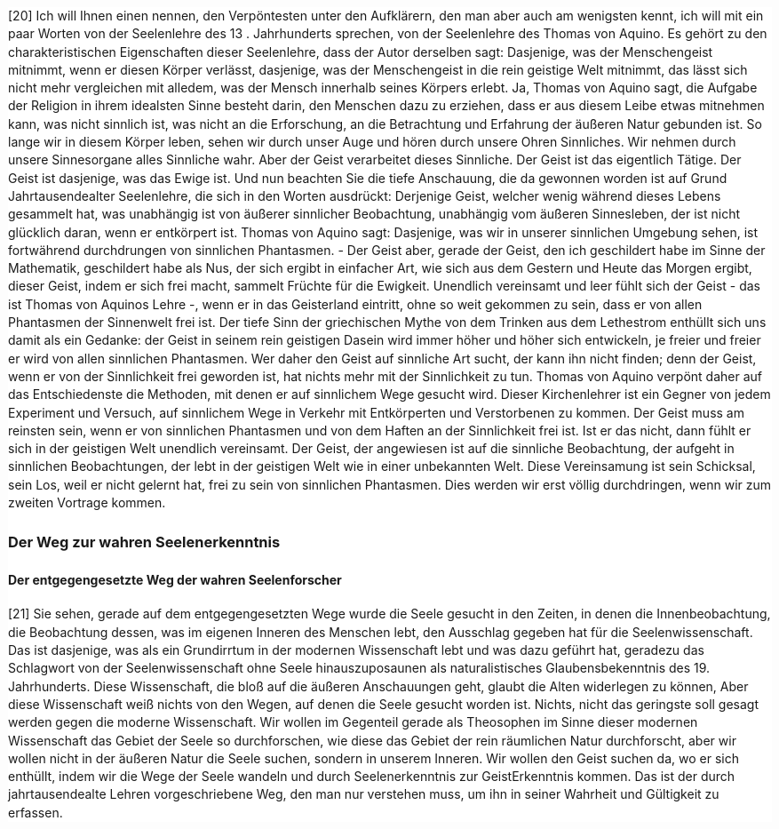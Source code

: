 [20] Ich will Ihnen einen nennen, den Verpöntesten unter den Aufklärern, den man aber auch am wenigsten kennt, ich will mit ein paar Worten von der Seelenlehre des 13 . Jahrhunderts sprechen, von der Seelenlehre des Thomas von Aquino. Es gehört zu den charakteristischen Eigenschaften dieser Seelenlehre, dass der Autor derselben sagt: Dasjenige, was der Menschengeist mitnimmt, wenn er diesen Körper verlässt, dasjenige, was der Menschengeist in die rein geistige Welt mitnimmt, das lässt sich nicht mehr vergleichen mit alledem, was der Mensch innerhalb seines Körpers erlebt. Ja, Thomas von Aquino sagt, die Aufgabe der Religion in ihrem idealsten Sinne besteht darin, den Menschen dazu zu erziehen, dass er aus diesem Leibe etwas mitnehmen kann, was nicht sinnlich ist, was nicht an die Erforschung, an die Betrachtung und Erfahrung der äußeren Natur gebunden ist. So lange wir in diesem Körper leben, sehen wir durch unser Auge und hören durch unsere Ohren Sinnliches. Wir nehmen durch unsere Sinnesorgane alles Sinnliche wahr. Aber der Geist verarbeitet dieses Sinnliche. Der Geist ist das eigentlich Tätige. Der Geist ist dasjenige, was das Ewige ist. Und nun beachten Sie die tiefe Anschauung, die da gewonnen worden ist auf Grund Jahrtausendealter Seelenlehre, die sich in den Worten ausdrückt: Derjenige Geist, welcher wenig während dieses Lebens gesammelt hat, was unabhängig ist von äußerer sinnlicher Beobachtung, unabhängig vom äußeren Sinnesleben, der ist nicht glücklich daran, wenn er entkörpert ist. Thomas von Aquino sagt: Dasjenige, was wir in unserer sinnlichen Umgebung sehen, ist fortwährend durchdrungen von sinnlichen Phantasmen. - Der Geist aber, gerade der Geist, den ich geschildert habe im Sinne der Mathematik, geschildert habe als Nus, der sich ergibt in einfacher Art, wie sich aus dem Gestern und Heute das Morgen ergibt, dieser Geist, indem er sich frei macht, sammelt Früchte für die Ewigkeit. Unendlich vereinsamt und leer fühlt sich der Geist - das ist Thomas von Aquinos Lehre -, wenn er in das Geisterland eintritt, ohne so weit gekommen zu sein, dass er von allen Phantasmen der Sinnenwelt frei ist. Der tiefe Sinn der griechischen Mythe von dem Trinken aus dem Lethestrom enthüllt sich uns damit als ein Gedanke: der Geist in seinem rein geistigen Dasein wird immer höher und höher sich entwickeln, je freier und freier er wird von allen sinnlichen Phantasmen. Wer daher den Geist auf sinnliche Art sucht, der kann ihn nicht finden; denn der Geist, wenn er von der Sinnlichkeit frei geworden ist, hat nichts mehr mit der Sinnlichkeit zu tun. Thomas von Aquino verpönt daher auf das Entschiedenste die Methoden, mit denen er auf sinnlichem Wege gesucht wird. Dieser Kirchenlehrer ist ein Gegner von jedem Experiment und Versuch, auf sinnlichem Wege in Verkehr mit Entkörperten und Verstorbenen zu kommen. Der Geist muss am reinsten sein, wenn er von sinnlichen Phantasmen und von dem Haften an der Sinnlichkeit frei ist. Ist er das nicht, dann fühlt er sich in der geistigen Welt unendlich vereinsamt. Der Geist, der angewiesen ist auf die sinnliche Beobachtung, der aufgeht in sinnlichen Beobachtungen, der lebt in der geistigen Welt wie in einer unbekannten Welt. Diese Vereinsamung ist sein Schicksal, sein Los, weil er nicht gelernt hat, frei zu sein von sinnlichen Phantasmen. Dies werden wir erst völlig durchdringen, wenn wir zum zweiten Vortrage kommen.

### Der Weg zur wahren Seelenerkenntnis

#### Der entgegengesetzte Weg der wahren Seelenforscher

[21] Sie sehen, gerade auf dem entgegengesetzten Wege wurde die Seele gesucht in den Zeiten, in denen die Innenbeobachtung, die Beobachtung dessen, was im eigenen Inneren des Menschen lebt, den Ausschlag gegeben hat für die Seelenwissenschaft. Das ist dasjenige, was als ein Grundirrtum in der modernen Wissenschaft lebt und was dazu geführt hat, geradezu das Schlagwort von der Seelenwissenschaft ohne Seele hinauszuposaunen als naturalistisches Glaubensbekenntnis des 19. Jahrhunderts. Diese Wissenschaft, die bloß auf die äußeren Anschauungen geht, glaubt die Alten widerlegen zu können, Aber diese Wissenschaft weiß nichts von den Wegen, auf denen die Seele gesucht worden ist. Nichts, nicht das geringste soll gesagt werden gegen die moderne Wissenschaft. Wir wollen im Gegenteil gerade als Theosophen im Sinne dieser modernen Wissenschaft das Gebiet der Seele so durchforschen, wie diese das Gebiet der rein räumlichen Natur durchforscht, aber wir wollen nicht in der äußeren Natur die Seele suchen, sondern in unserem Inneren. Wir wollen den Geist suchen da, wo er sich enthüllt, indem wir die Wege der Seele wandeln und durch Seelenerkenntnis zur GeistErkenntnis kommen. Das ist der durch jahrtausendealte Lehren vorgeschriebene Weg, den man nur verstehen muss, um ihn in seiner Wahrheit und Gültigkeit zu erfassen.

